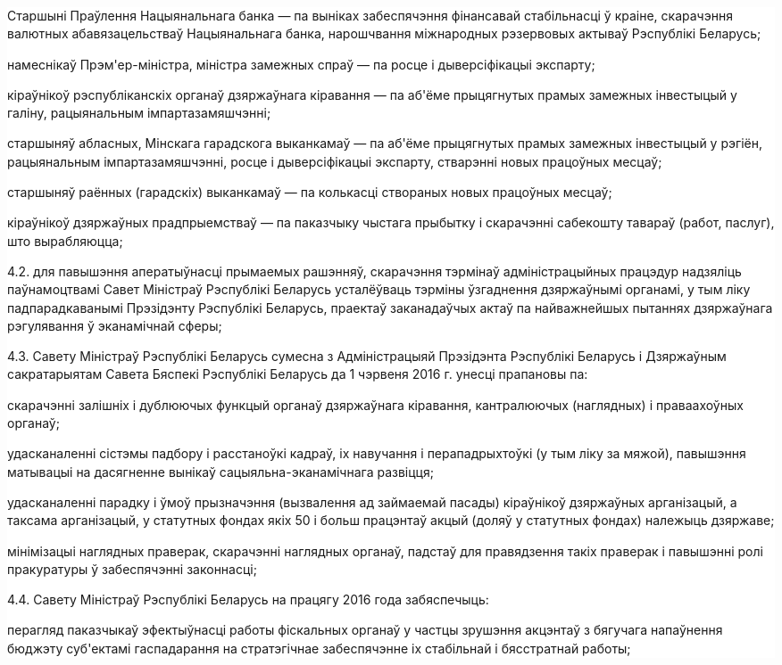 Старшыні Праўлення Нацыянальнага банка — па выніках забеспячэння
фінансавай стабільнасці ў краіне, скарачэння валютных
абавязацельстваў Нацыянальнага банка, нарошчвання міжнародных
рэзервовых актываў Рэспублікі Беларусь;

намеснікаў Прэм'ер-міністра, міністра замежных спраў — па росце і
дыверсіфікацыі экспарту;

кіраўнікоў рэспубліканскіх органаў дзяржаўнага кіравання — па аб'ёме
прыцягнутых прамых замежных інвестыцый у галіну, рацыянальным
імпартазамяшчэнні;

старшыняў абласных, Мінскага гарадскога выканкамаў — па аб'ёме
прыцягнутых прамых замежных інвестыцый у рэгіён, рацыянальным
імпартазамяшчэнні, росце і дыверсіфікацыі экспарту, стварэнні новых
працоўных месцаў;

старшыняў раённых (гарадскіх) выканкамаў — па колькасці створаных новых
працоўных месцаў;

кіраўнікоў дзяржаўных прадпрыемстваў — па паказчыку чыстага прыбытку і
скарачэнні сабекошту тавараў (работ, паслуг), што вырабляюцца;

4.2. для павышэння аператыўнасці прымаемых рашэнняў, скарачэння тэрмінаў
адміністрацыйных працэдур надзяліць паўнамоцтвамі Савет Міністраў
Рэспублікі Беларусь усталёўваць тэрміны ўзгаднення дзяржаўнымі
органамі, у тым ліку падпарадкаванымі Прэзідэнту Рэспублікі Беларусь,
праектаў заканадаўчых актаў па найважнейшых пытаннях дзяржаўнага
рэгулявання ў эканамічнай сферы;

4.3. Савету Міністраў Рэспублікі Беларусь сумесна з Адміністрацыяй
Прэзідэнта Рэспублікі Беларусь і Дзяржаўным сакратарыятам Савета
Бяспекі Рэспублікі Беларусь да 1 чэрвеня 2016 г. унесці прапановы па:

скарачэнні залішніх і дублюючых функцый органаў дзяржаўнага кіравання,
кантралюючых (наглядных) і праваахоўных органаў;

удасканаленні сістэмы падбору і расстаноўкі кадраў, іх навучання і
перападрыхтоўкі (у тым ліку за мяжой), павышэння матывацыі на
дасягненне вынікаў сацыяльна-эканамічнага развіцця;

удасканаленні парадку і ўмоў прызначэння (вызвалення ад займаемай
пасады) кіраўнікоў дзяржаўных арганізацый, а таксама арганізацый,
у статутных фондах якіх 50 і больш працэнтаў акцый (доляў у статутных
фондах) належыць дзяржаве;

мінімізацыі наглядных праверак, скарачэнні наглядных органаў, падстаў
для правядзення такіх праверак і павышэнні ролі пракуратуры ў
забеспячэнні законнасці;

4.4. Савету Міністраў Рэспублікі Беларусь на працягу 2016 года
забяспечыць:

перагляд паказчыкаў эфектыўнасці работы фіскальных органаў у частцы
зрушэння акцэнтаў з бягучага напаўнення бюджэту суб'ектамі
гаспадарання на стратэгічнае забеспячэнне іх стабільнай і
бясстратнай работы;
